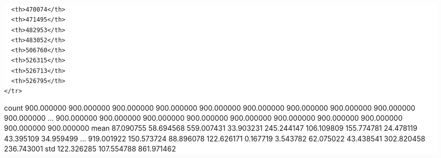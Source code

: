       <th>470074</th>
      <th>471495</th>
      <th>482953</th>
      <th>483052</th>
      <th>506760</th>
      <th>526315</th>
      <th>526713</th>
      <th>526795</th>
    </tr>
  </thead>
  <tbody>
    <tr>
      <th>count</th>
      <td>900.000000</td>
      <td>900.000000</td>
      <td>900.000000</td>
      <td>900.000000</td>
      <td>900.000000</td>
      <td>900.000000</td>
      <td>900.000000</td>
      <td>900.000000</td>
      <td>900.000000</td>
      <td>900.000000</td>
      <td>...</td>
      <td>900.000000</td>
      <td>900.000000</td>
      <td>900.000000</td>
      <td>900.000000</td>
      <td>900.000000</td>
      <td>900.000000</td>
      <td>900.000000</td>
      <td>900.000000</td>
      <td>900.000000</td>
      <td>900.000000</td>
    </tr>
    <tr>
      <th>mean</th>
      <td>87.090755</td>
      <td>58.694568</td>
      <td>559.007431</td>
      <td>33.903231</td>
      <td>245.244147</td>
      <td>106.109809</td>
      <td>155.774781</td>
      <td>24.478119</td>
      <td>43.395109</td>
      <td>34.959499</td>
      <td>...</td>
      <td>919.001922</td>
      <td>150.573724</td>
      <td>88.896078</td>
      <td>122.626171</td>
      <td>0.167719</td>
      <td>3.543782</td>
      <td>62.075022</td>
      <td>43.438541</td>
      <td>302.820458</td>
      <td>236.743001</td>
    </tr>
    <tr>
      <th>std</th>
      <td>122.326285</td>
      <td>107.554788</td>
      <td>861.971462</td>